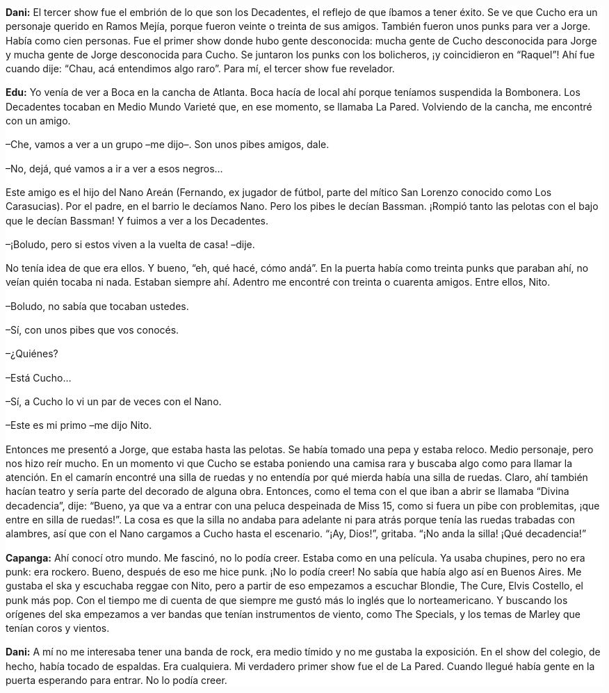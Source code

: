**Dani:**  El tercer show fue el embrión de lo que son los Decadentes, el reflejo de que íbamos a tener éxito. Se ve que Cucho era un personaje querido en Ramos Mejía, porque fueron veinte o treinta de sus amigos. También fueron unos punks para ver a Jorge. Había como cien personas. Fue el primer show donde hubo gente desconocida: mucha gente de Cucho desconocida para Jorge y mucha gente de Jorge desconocida para Cucho. Se juntaron los punks con los bolicheros, ¡y coincidieron en “Raquel”! Ahí fue cuando dije: “Chau, acá entendimos algo raro”. Para mí, el tercer show fue revelador. 

**Edu:** Yo venía de ver a Boca en la cancha de Atlanta. Boca hacía de local ahí porque teníamos suspendida la Bombonera. Los Decadentes tocaban en Medio Mundo Varieté que, en ese momento, se llamaba La Pared. Volviendo de la cancha, me encontré con un amigo.  

–Che, vamos a ver a un grupo –me dijo–. Son unos pibes amigos, dale.   

–No, dejá, qué vamos a ir a ver a esos negros…   

Este amigo es el hijo del Nano Areán (Fernando, ex jugador de fútbol, parte del mítico San Lorenzo conocido como Los Carasucias). Por el padre, en el barrio le decíamos Nano. Pero los pibes le decían Bassman. ¡Rompió tanto las pelotas con el bajo que le decían Bassman! Y fuimos a ver a los Decadentes.   

–¡Boludo, pero si estos viven a la vuelta de casa! –dije.   

No tenía idea de que era ellos. Y bueno, “eh, qué hacé, cómo andá”. En la puerta había como treinta punks que paraban ahí, no veían quién tocaba ni nada. Estaban siempre ahí. Adentro me encontré con treinta o cuarenta amigos. Entre ellos, Nito.   

–Boludo, no sabía que tocaban ustedes.   

–Sí, con unos pibes que vos conocés.   

–¿Quiénes?   

–Está Cucho…  

–Sí, a Cucho lo vi un par de veces con el Nano.   

–Este es mi primo –me dijo Nito.   

Entonces me presentó a Jorge, que estaba hasta las pelotas. Se había tomado una pepa y estaba reloco. Medio personaje, pero nos hizo reír mucho. En un momento vi que Cucho se estaba poniendo una camisa rara y buscaba algo como para llamar la atención. En el camarín encontré una silla de ruedas y no entendía por qué mierda había una silla de ruedas. Claro, ahí también hacían teatro y sería parte del decorado de alguna obra. Entonces, como el tema con el que iban a abrir se llamaba “Divina decadencia”, dije: “Bueno, ya que va a entrar con una peluca despeinada de Miss 15, como si fuera un pibe con problemitas, ¡que entre en silla de ruedas!”. La cosa es que la silla no andaba para adelante ni para atrás porque tenía las ruedas trabadas con alambres, así que con el Nano cargamos a Cucho hasta el escenario. “¡Ay, Dios!”, gritaba. “¡No anda la silla! ¡Qué decadencia!” 

**Capanga:** Ahí conocí otro mundo. Me fascinó, no lo podía creer. Estaba como en una película. Ya usaba chupines, pero no era punk: era rockero. Bueno, después de eso me hice punk. ¡No lo podía creer! No sabía que había algo así en Buenos Aires. Me gustaba el ska y escuchaba reggae con Nito, pero a partir de eso empezamos a escuchar Blondie, The Cure, Elvis Costello, el punk más pop. Con el tiempo me di cuenta de que siempre me gustó más lo inglés que lo norteamericano. Y buscando los orígenes del ska empezamos a ver bandas que tenían instrumentos de viento, como The Specials, y los temas de Marley que tenían coros y vientos. 

**Dani:** A mí no me interesaba tener una banda de rock, era medio tímido y no me gustaba la exposición. En el show del colegio, de hecho, había tocado de espaldas. Era cualquiera. Mi verdadero primer show fue el de La Pared. Cuando llegué había gente en la puerta esperando para entrar. No lo podía creer. 
